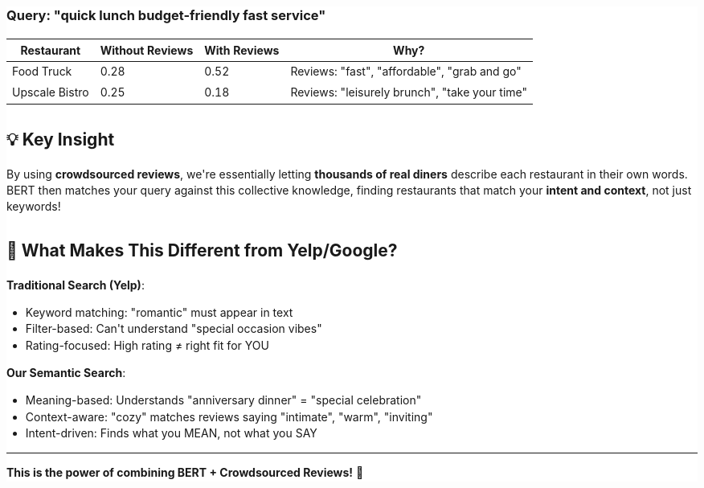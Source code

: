 ### Query: "quick lunch budget-friendly fast service"

| Restaurant | Without Reviews | With Reviews | Why? |
|------------|----------------|--------------|------|
| Food Truck | 0.28 | 0.52 | Reviews: "fast", "affordable", "grab and go" |
| Upscale Bistro | 0.25 | 0.18 | Reviews: "leisurely brunch", "take your time" |

## 💡 Key Insight

By using **crowdsourced reviews**, we're essentially letting **thousands of real diners** describe each restaurant in their own words. BERT then matches your query against this collective knowledge, finding restaurants that match your **intent and context**, not just keywords!

## 🚀 What Makes This Different from Yelp/Google?

**Traditional Search (Yelp)**:
- Keyword matching: "romantic" must appear in text
- Filter-based: Can't understand "special occasion vibes"
- Rating-focused: High rating ≠ right fit for YOU

**Our Semantic Search**:
- Meaning-based: Understands "anniversary dinner" = "special celebration"
- Context-aware: "cozy" matches reviews saying "intimate", "warm", "inviting"
- Intent-driven: Finds what you MEAN, not what you SAY

---

**This is the power of combining BERT + Crowdsourced Reviews!** 🎉
